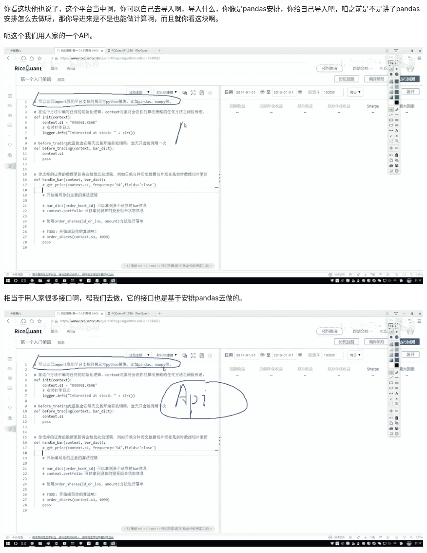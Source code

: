 你看这块他也说了，这个平台当中啊，你可以自己去导入啊，导入什么，你像是pandas安排，你给自己导入吧，咱之前是不是讲了pandas安排怎么去做呀，那你导进来是不是也能做计算啊，而且就你看这块啊。

呃这个我们用人家的一个API。

![](img/72ed79a691cafcab10cadf5307ee5820_93.png)

相当于用人家很多接口啊，帮我们去做，它的接口也是基于安排pandas去做的。

![](img/72ed79a691cafcab10cadf5307ee5820_95.png)
